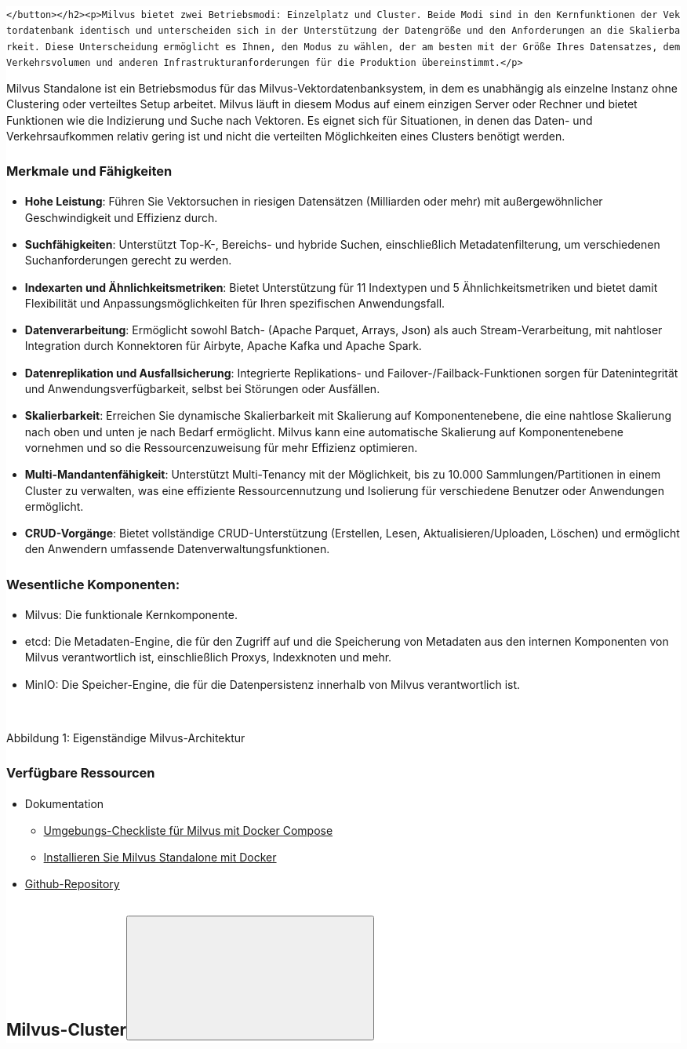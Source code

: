     </button></h2><p>Milvus bietet zwei Betriebsmodi: Einzelplatz und Cluster. Beide Modi sind in den Kernfunktionen der Vektordatenbank identisch und unterscheiden sich in der Unterstützung der Datengröße und den Anforderungen an die Skalierbarkeit. Diese Unterscheidung ermöglicht es Ihnen, den Modus zu wählen, der am besten mit der Größe Ihres Datensatzes, dem Verkehrsvolumen und anderen Infrastrukturanforderungen für die Produktion übereinstimmt.</p>
<p>Milvus Standalone ist ein Betriebsmodus für das Milvus-Vektordatenbanksystem, in dem es unabhängig als einzelne Instanz ohne Clustering oder verteiltes Setup arbeitet. Milvus läuft in diesem Modus auf einem einzigen Server oder Rechner und bietet Funktionen wie die Indizierung und Suche nach Vektoren. Es eignet sich für Situationen, in denen das Daten- und Verkehrsaufkommen relativ gering ist und nicht die verteilten Möglichkeiten eines Clusters benötigt werden.</p>
<h3 id="Features-and-Capabilities" class="common-anchor-header">Merkmale und Fähigkeiten</h3><ul>
<li><p><strong>Hohe Leistung</strong>: Führen Sie Vektorsuchen in riesigen Datensätzen (Milliarden oder mehr) mit außergewöhnlicher Geschwindigkeit und Effizienz durch.</p></li>
<li><p><strong>Suchfähigkeiten</strong>: Unterstützt Top-K-, Bereichs- und hybride Suchen, einschließlich Metadatenfilterung, um verschiedenen Suchanforderungen gerecht zu werden.</p></li>
<li><p><strong>Indexarten und Ähnlichkeitsmetriken</strong>: Bietet Unterstützung für 11 Indextypen und 5 Ähnlichkeitsmetriken und bietet damit Flexibilität und Anpassungsmöglichkeiten für Ihren spezifischen Anwendungsfall.</p></li>
<li><p><strong>Datenverarbeitung</strong>: Ermöglicht sowohl Batch- (Apache Parquet, Arrays, Json) als auch Stream-Verarbeitung, mit nahtloser Integration durch Konnektoren für Airbyte, Apache Kafka und Apache Spark.</p></li>
<li><p><strong>Datenreplikation und Ausfallsicherung</strong>: Integrierte Replikations- und Failover-/Failback-Funktionen sorgen für Datenintegrität und Anwendungsverfügbarkeit, selbst bei Störungen oder Ausfällen.</p></li>
<li><p><strong>Skalierbarkeit</strong>: Erreichen Sie dynamische Skalierbarkeit mit Skalierung auf Komponentenebene, die eine nahtlose Skalierung nach oben und unten je nach Bedarf ermöglicht. Milvus kann eine automatische Skalierung auf Komponentenebene vornehmen und so die Ressourcenzuweisung für mehr Effizienz optimieren.</p></li>
<li><p><strong>Multi-Mandantenfähigkeit</strong>: Unterstützt Multi-Tenancy mit der Möglichkeit, bis zu 10.000 Sammlungen/Partitionen in einem Cluster zu verwalten, was eine effiziente Ressourcennutzung und Isolierung für verschiedene Benutzer oder Anwendungen ermöglicht.</p></li>
<li><p><strong>CRUD-Vorgänge</strong>: Bietet vollständige CRUD-Unterstützung (Erstellen, Lesen, Aktualisieren/Uploaden, Löschen) und ermöglicht den Anwendern umfassende Datenverwaltungsfunktionen.</p></li>
</ul>
<h3 id="Essential-components" class="common-anchor-header">Wesentliche Komponenten:</h3><ul>
<li><p>Milvus: Die funktionale Kernkomponente.</p></li>
<li><p>etcd: Die Metadaten-Engine, die für den Zugriff auf und die Speicherung von Metadaten aus den internen Komponenten von Milvus verantwortlich ist, einschließlich Proxys, Indexknoten und mehr.</p></li>
<li><p>MinIO: Die Speicher-Engine, die für die Datenpersistenz innerhalb von Milvus verantwortlich ist.</p></li>
</ul>
<p>
  <span class="img-wrapper">
    <img translate="no" src="https://assets.zilliz.com/Screenshot_2024_02_19_at_4_16_41_PM_5e635586a7.png" alt="" class="doc-image" id="" />
    <span></span>
  </span>
</p>
<p>Abbildung 1: Eigenständige Milvus-Architektur</p>
<h3 id="Available-Resources" class="common-anchor-header">Verfügbare Ressourcen</h3><ul>
<li><p>Dokumentation</p>
<ul>
<li><p><a href="https://milvus.io/docs/prerequisite-docker.md">Umgebungs-Checkliste für Milvus mit Docker Compose</a></p></li>
<li><p><a href="https://milvus.io/docs/install_standalone-docker.md">Installieren Sie Milvus Standalone mit Docker</a></p></li>
</ul></li>
<li><p><a href="https://github.com/milvus-io/milvus">Github-Repository</a></p></li>
</ul>
<h2 id="Milvus-Cluster" class="common-anchor-header">Milvus-Cluster<button data-href="#Milvus-Cluster" class="anchor-icon" translate="no">
      <svg translate="no"